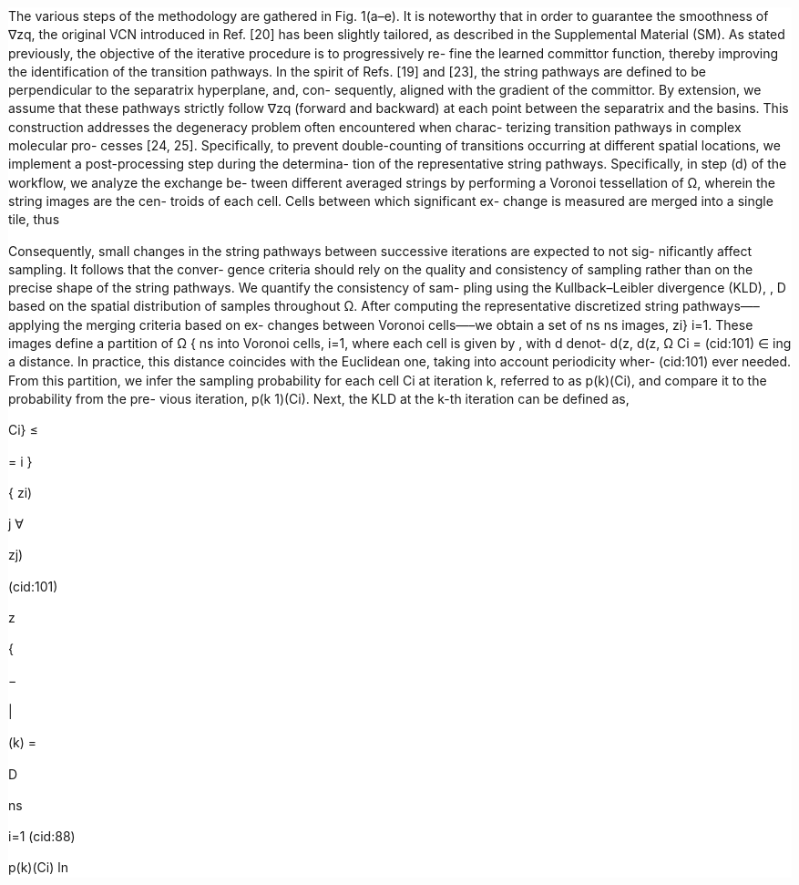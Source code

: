 The various steps of the methodology are gathered in Fig. 1(a–e). It is noteworthy that in order to guarantee the smoothness of ∇zq, the original VCN introduced in Ref. [20] has been slightly tailored, as described in the Supplemental Material (SM). As stated previously, the objective of the iterative procedure is to progressively re- fine the learned committor function, thereby improving the identification of the transition pathways. In the spirit of Refs. [19] and [23], the string pathways are defined to be perpendicular to the separatrix hyperplane, and, con- sequently, aligned with the gradient of the committor. By extension, we assume that these pathways strictly follow ∇zq (forward and backward) at each point between the separatrix and the basins. This construction addresses the degeneracy problem often encountered when charac- terizing transition pathways in complex molecular pro- cesses [24, 25]. Specifically, to prevent double-counting of transitions occurring at different spatial locations, we implement a post-processing step during the determina- tion of the representative string pathways. Specifically, in step (d) of the workflow, we analyze the exchange be- tween different averaged strings by performing a Voronoi tessellation of Ω, wherein the string images are the cen- troids of each cell. Cells between which significant ex- change is measured are merged into a single tile, thus

Consequently, small changes in the string pathways between successive iterations are expected to not sig- nificantly affect sampling. It follows that the conver- gence criteria should rely on the quality and consistency of sampling rather than on the precise shape of the string pathways. We quantify the consistency of sam- pling using the Kullback–Leibler divergence (KLD), , D based on the spatial distribution of samples throughout Ω. After computing the representative discretized string pathways—–applying the merging criteria based on ex- changes between Voronoi cells—–we obtain a set of ns ns images, zi} i=1. These images define a partition of Ω { ns into Voronoi cells, i=1, where each cell is given by , with d denot- d(z, d(z, Ω Ci = (cid:101) ∈ ing a distance. In practice, this distance coincides with the Euclidean one, taking into account periodicity wher- (cid:101) ever needed. From this partition, we infer the sampling probability for each cell Ci at iteration k, referred to as p(k)(Ci), and compare it to the probability from the pre- vious iteration, p(k 1)(Ci). Next, the KLD at the k-th iteration can be defined as,

Ci} ≤

= i }

{ zi)

j ∀

zj)

(cid:101)

z

{

−

|

(k) =

D

ns

i=1 (cid:88)

p(k)(Ci) ln
